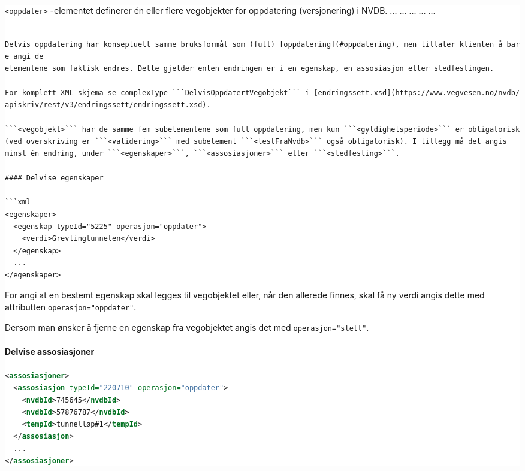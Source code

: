 ```<oppdater>``` -elementet definerer én eller flere vegobjekter for oppdatering (versjonering) i NVDB.
      <gyldighetsperiode>
        ...
      </gyldighetsperiode>
      <egenskaper>
        ...
      </egenskaper>
      <assosiasjoner>
        ...
      </assosiasjoner>
      <stedfesting>
        ...
      </stedfesting>
    </vegobjekt>
    ...
  </vegobjekter>
</delvisOppdater>
```

Delvis oppdatering har konseptuelt samme bruksformål som (full) [oppdatering](#oppdatering), men tillater klienten å bare angi de
elementene som faktisk endres. Dette gjelder enten endringen er i en egenskap, en assosiasjon eller stedfestingen.

For komplett XML-skjema se complexType ```DelvisOppdatertVegobjekt``` i [endringssett.xsd](https://www.vegvesen.no/nvdb/apiskriv/rest/v3/endringssett/endringssett.xsd).

```<vegobjekt>``` har de samme fem subelementene som full oppdatering, men kun ```<gyldighetsperiode>``` er obligatorisk
(ved overskriving er ```<validering>``` med subelement ```<lestFraNvdb>``` også obligatorisk). I tillegg må det angis
minst én endring, under ```<egenskaper>```, ```<assosiasjoner>``` eller ```<stedfesting>```.

#### Delvise egenskaper

```xml
<egenskaper>
  <egenskap typeId="5225" operasjon="oppdater">
    <verdi>Grevlingtunnelen</verdi>
  </egenskap>
  ...
</egenskaper>
```

For angi at en bestemt egenskap skal legges til vegobjektet eller, når den allerede finnes, skal få ny verdi angis dette
med attributten ```operasjon="oppdater"```.

Dersom man ønsker å fjerne en egenskap fra vegobjektet angis det med ```operasjon="slett"```.

#### Delvise assosiasjoner

```xml
<assosiasjoner>
  <assosiasjon typeId="220710" operasjon="oppdater">
    <nvdbId>745645</nvdbId>
    <nvdbId>57876787</nvdbId>
    <tempId>tunnelløp#1</tempId>
  </assosiasjon>
  ...
</assosiasjoner>
```
